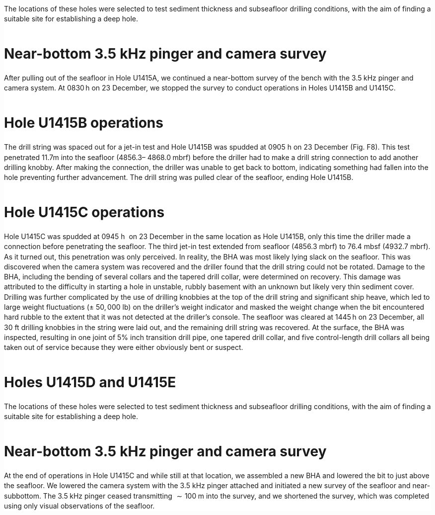 The locations of these holes were selected to test sediment thickness and subseafloor drilling conditions, with the aim of finding a suitable site for establishing a deep hole.  

# Near-bottom $3.5\;\mathbf{kHz}$ pinger and camera survey  

After pulling out of the seafloor in Hole U1415A, we continued a near-bottom survey of the bench with the $3.5\;\mathrm{kHz}$ pinger and camera system. At $0830\,\mathrm{h}$ on 23 December, we stopped the survey to conduct operations in Holes U1415B and U1415C.  

# Hole U1415B operations  

The drill string was spaced out for a jet-in test and Hole U1415B was spudded at 0905 h on 23 December (Fig. F8). This test penetrated $11.7\textrm{m}$ into the seafloor (4856.3– $4868.0\;\mathrm{mbrf})$ before the driller had to make a drill string connection to add another drilling knobby. After making the connection, the driller was unable to get back to bottom, indicating something had fallen into the hole preventing further advancement. The drill string was pulled clear of the seafloor, ending Hole U1415B.  

# Hole U1415C operations  

Hole U1415C was spudded at $0945\mathrm{~h~}$ on 23 December in the same location as Hole U1415B, only this time the driller made a connection before penetrating the seafloor. The third jet-in test extended from seafloor (4856.3 mbrf) to 76.4 mbsf (4932.7 mbrf). As it turned out, this penetration was only perceived. In reality, the BHA was most likely lying slack on the seafloor. This was discovered when the camera system was recovered and the driller found that the drill string could not be rotated. Damage to the BHA, including the bending of several collars and the tapered drill collar, were determined on recovery. This damage was attributed to the difficulty in starting a hole in unstable, rubbly basement with an unknown but likely very thin sediment cover. Drilling was further complicated by the use of drilling knobbies at the top of the drill string and significant ship heave, which led to large weight fluctuations $(\pm\ 50,000\ \mathrm{lb})$ on the driller’s weight indicator and masked the weight change when the bit encountered hard rubble to the extent that it was not detected at the driller’s console. The seafloor was cleared at $1445\,\mathrm{h}$ on 23 December, all 30 ft drilling knobbies in the string were laid out, and the remaining drill string was recovered. At the surface, the BHA was inspected, resulting in one joint of $5\%$ inch transition drill pipe, one tapered drill collar, and five control-length drill collars all being taken out of service because they were either obviously bent or suspect.  

# Holes U1415D and U1415E  

The locations of these holes were selected to test sediment thickness and subseafloor drilling conditions, with the aim of finding a suitable site for establishing a deep hole.  

# Near-bottom $3.5\;\mathbf{kHz}$ pinger and camera survey  

At the end of operations in Hole U1415C and while still at that location, we assembled a new BHA and lowered the bit to just above the seafloor. We lowered the camera system with the $3.5~\mathrm{kHz}$ pinger attached and initiated a new survey of the seafloor and near-subbottom. The $3.5\;\mathrm{kHz}$ pinger ceased transmitting ${\sim}100\;\mathrm{m}$ into the survey, and we shortened the survey, which was completed using only visual observations of the seafloor.  
